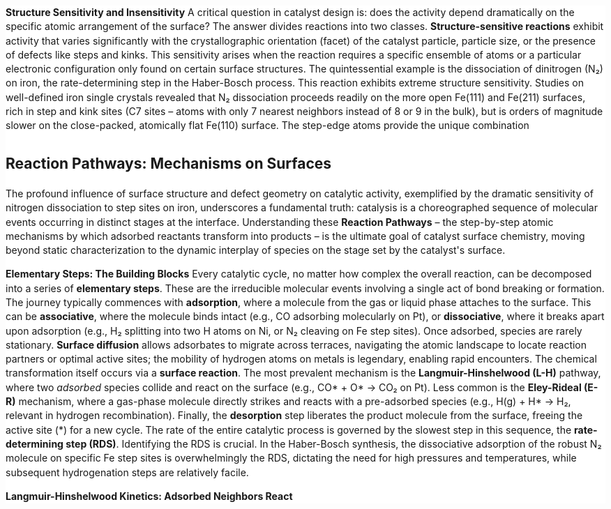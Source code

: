 **Structure Sensitivity and Insensitivity**
A critical question in catalyst design is: does the activity depend dramatically on the specific atomic arrangement of the surface? The answer divides reactions into two classes. **Structure-sensitive reactions** exhibit activity that varies significantly with the crystallographic orientation (facet) of the catalyst particle, particle size, or the presence of defects like steps and kinks. This sensitivity arises when the reaction requires a specific ensemble of atoms or a particular electronic configuration only found on certain surface structures. The quintessential example is the dissociation of dinitrogen (N₂) on iron, the rate-determining step in the Haber-Bosch process. This reaction exhibits extreme structure sensitivity. Studies on well-defined iron single crystals revealed that N₂ dissociation proceeds readily on the more open Fe(111) and Fe(211) surfaces, rich in step and kink sites (C7 sites – atoms with only 7 nearest neighbors instead of 8 or 9 in the bulk), but is orders of magnitude slower on the close-packed, atomically flat Fe(110) surface. The step-edge atoms provide the unique combination

## Reaction Pathways: Mechanisms on Surfaces

The profound influence of surface structure and defect geometry on catalytic activity, exemplified by the dramatic sensitivity of nitrogen dissociation to step sites on iron, underscores a fundamental truth: catalysis is a choreographed sequence of molecular events occurring in distinct stages at the interface. Understanding these **Reaction Pathways** – the step-by-step atomic mechanisms by which adsorbed reactants transform into products – is the ultimate goal of catalyst surface chemistry, moving beyond static characterization to the dynamic interplay of species on the stage set by the catalyst's surface.

**Elementary Steps: The Building Blocks**
Every catalytic cycle, no matter how complex the overall reaction, can be decomposed into a series of **elementary steps**. These are the irreducible molecular events involving a single act of bond breaking or formation. The journey typically commences with **adsorption**, where a molecule from the gas or liquid phase attaches to the surface. This can be **associative**, where the molecule binds intact (e.g., CO adsorbing molecularly on Pt), or **dissociative**, where it breaks apart upon adsorption (e.g., H₂ splitting into two H atoms on Ni, or N₂ cleaving on Fe step sites). Once adsorbed, species are rarely stationary. **Surface diffusion** allows adsorbates to migrate across terraces, navigating the atomic landscape to locate reaction partners or optimal active sites; the mobility of hydrogen atoms on metals is legendary, enabling rapid encounters. The chemical transformation itself occurs via a **surface reaction**. The most prevalent mechanism is the **Langmuir-Hinshelwood (L-H)** pathway, where two *adsorbed* species collide and react on the surface (e.g., CO* + O* → CO₂ on Pt). Less common is the **Eley-Rideal (E-R)** mechanism, where a gas-phase molecule directly strikes and reacts with a pre-adsorbed species (e.g., H(g) + H* → H₂, relevant in hydrogen recombination). Finally, the **desorption** step liberates the product molecule from the surface, freeing the active site (*) for a new cycle. The rate of the entire catalytic process is governed by the slowest step in this sequence, the **rate-determining step (RDS)**. Identifying the RDS is crucial. In the Haber-Bosch synthesis, the dissociative adsorption of the robust N₂ molecule on specific Fe step sites is overwhelmingly the RDS, dictating the need for high pressures and temperatures, while subsequent hydrogenation steps are relatively facile.

**Langmuir-Hinshelwood Kinetics: Adsorbed Neighbors React**